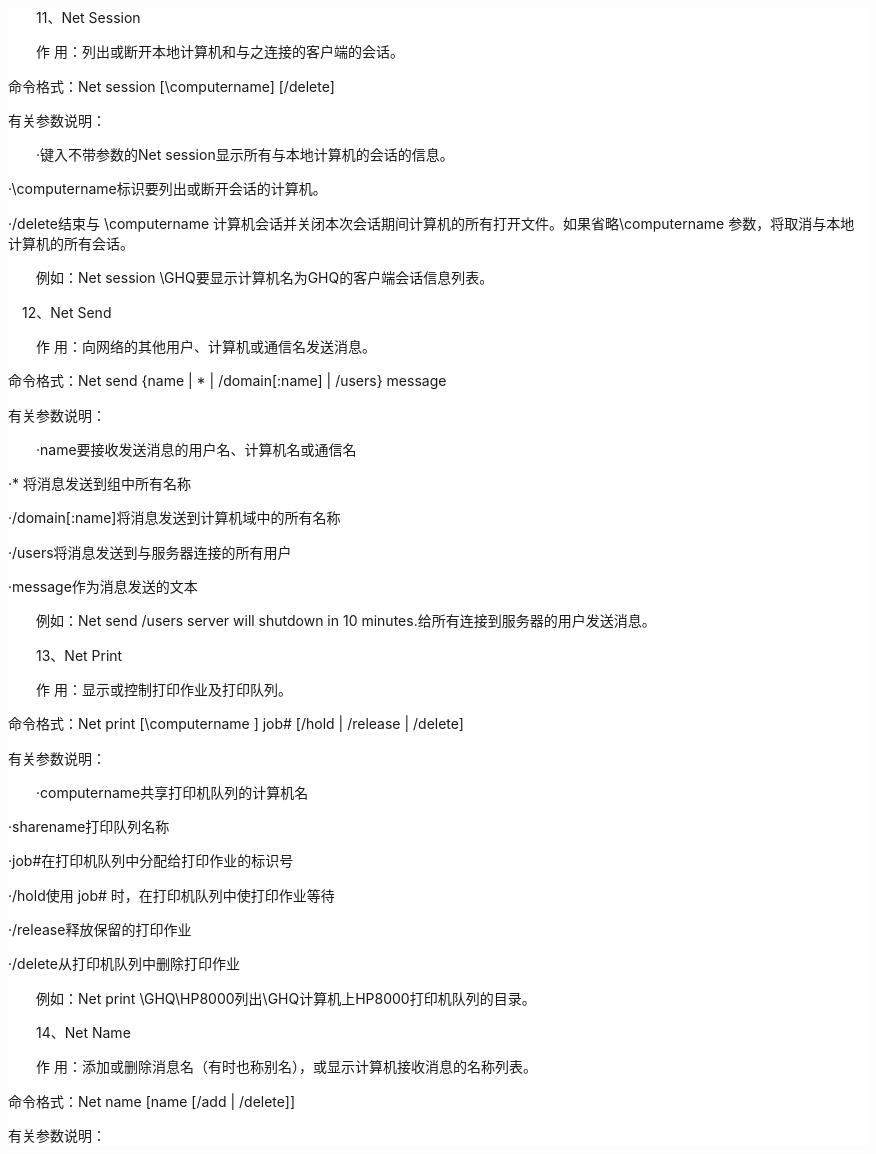 　　11、Net Session

　　作 用：列出或断开本地计算机和与之连接的客户端的会话。

命令格式：Net session [\\computername] [/delete]

有关参数说明：

　　·键入不带参数的Net session显示所有与本地计算机的会话的信息。

·\\computername标识要列出或断开会话的计算机。

·/delete结束与 \computername 计算机会话并关闭本次会话期间计算机的所有打开文件。如果省略\computername 参数，将取消与本地计算机的所有会话。

　　例如：Net session \\GHQ要显示计算机名为GHQ的客户端会话信息列表。

　12、Net Send

　　作 用：向网络的其他用户、计算机或通信名发送消息。

命令格式：Net send {name | * | /domain[:name] | /users} message

有关参数说明：

　　·name要接收发送消息的用户名、计算机名或通信名

·* 将消息发送到组中所有名称

·/domain[:name]将消息发送到计算机域中的所有名称

·/users将消息发送到与服务器连接的所有用户

·message作为消息发送的文本

　　例如：Net send /users server will shutdown in 10 minutes.给所有连接到服务器的用户发送消息。

　　13、Net Print

　　作 用：显示或控制打印作业及打印队列。

命令格式：Net print [\\computername ] job# [/hold | /release | /delete]

有关参数说明：

　　·computername共享打印机队列的计算机名

·sharename打印队列名称

·job#在打印机队列中分配给打印作业的标识号

·/hold使用 job# 时，在打印机队列中使打印作业等待

·/release释放保留的打印作业

·/delete从打印机队列中删除打印作业

　　例如：Net print \\GHQ\HP8000列出\\GHQ计算机上HP8000打印机队列的目录。

　　14、Net Name

　　作 用：添加或删除消息名（有时也称别名），或显示计算机接收消息的名称列表。

命令格式：Net name [name [/add | /delete]]

有关参数说明：
